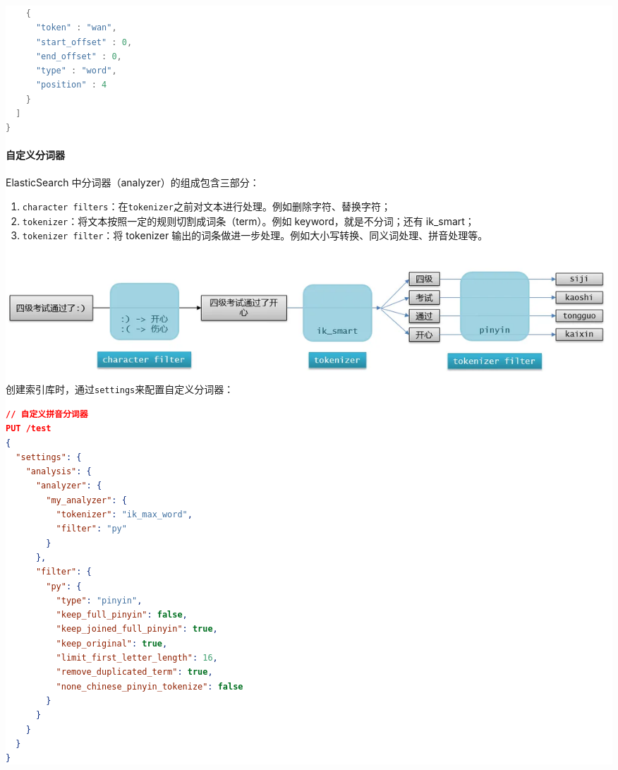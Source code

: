 ```java
    {
      "token" : "wan",
      "start_offset" : 0,
      "end_offset" : 0,
      "type" : "word",
      "position" : 4
    }
  ]
}
```

#### 自定义分词器

ElasticSearch 中分词器（analyzer）的组成包含三部分：

1. `character filters`：在`tokenizer`之前对文本进行处理。例如删除字符、替换字符；
2. `tokenizer`：将文本按照一定的规则切割成词条（term）。例如 keyword，就是不分词；还有 ik_smart；
3. `tokenizer filter`：将 tokenizer 输出的词条做进一步处理。例如大小写转换、同义词处理、拼音处理等。

![img_28.png](img_28.png)
创建索引库时，通过`settings`来配置自定义分词器：

```json
// 自定义拼音分词器
PUT /test
{
  "settings": {
    "analysis": {
      "analyzer": { 
        "my_analyzer": { 
          "tokenizer": "ik_max_word",
          "filter": "py"
        }
      },
      "filter": {
        "py": { 
          "type": "pinyin",
          "keep_full_pinyin": false,
          "keep_joined_full_pinyin": true,
          "keep_original": true,
          "limit_first_letter_length": 16,
          "remove_duplicated_term": true,
          "none_chinese_pinyin_tokenize": false
        }
      }
    }
  }
}
```
